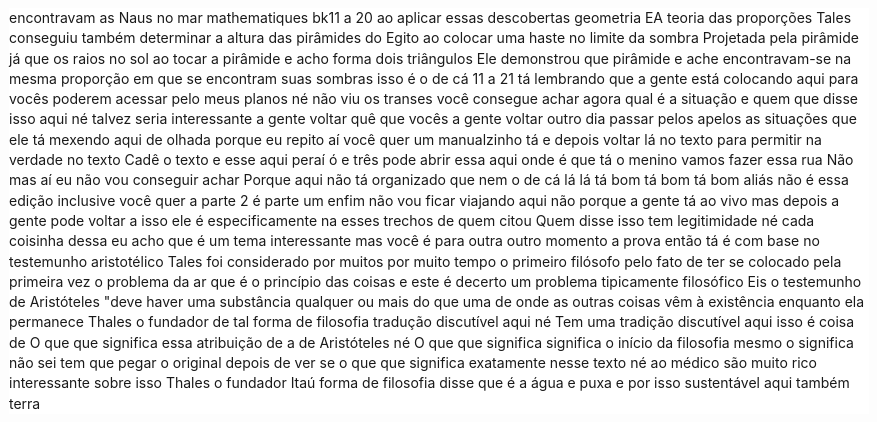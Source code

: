 encontravam as Naus no mar mathematiques
bk11 a 20 ao aplicar essas descobertas
geometria EA teoria das proporções Tales
conseguiu também determinar a altura das
pirâmides do Egito ao colocar uma haste
no limite da sombra Projetada pela
pirâmide já que os raios no sol ao tocar
a pirâmide e acho forma dois triângulos
Ele demonstrou que pirâmide e ache
encontravam-se na mesma proporção em que
se encontram suas sombras isso é o de cá
11 a 21 tá lembrando que a gente está
colocando aqui para vocês poderem
acessar pelo meus planos né não viu os
transes você consegue achar agora qual é
a situação e quem que disse isso aqui né
talvez seria interessante a gente voltar
quê que vocês a gente voltar outro dia
passar pelos apelos as situações que ele
tá mexendo aqui de olhada porque eu
repito aí você quer um manualzinho tá
e depois voltar lá no texto para
permitir na verdade no texto Cadê o
texto
e esse aqui peraí ó
e três pode abrir essa aqui onde é que
tá o menino vamos fazer essa rua Não mas
aí eu não vou conseguir achar Porque
aqui não tá organizado que nem o de cá
lá lá tá bom tá bom tá bom aliás não é
essa edição inclusive você quer a parte
2 é parte um enfim não vou ficar
viajando aqui não porque a gente tá ao
vivo mas depois a gente pode voltar a
isso ele é especificamente na esses
trechos de quem citou Quem disse isso
tem legitimidade né cada coisinha dessa
eu acho que é um tema interessante mas
você é para outra outro momento a prova
então tá
é com base no testemunho aristotélico
Tales foi considerado por muitos por
muito tempo o primeiro filósofo pelo
fato de ter se colocado pela primeira
vez o problema da ar que é o princípio
das coisas e este é decerto um problema
tipicamente filosófico Eis o testemunho
de Aristóteles "deve haver uma
substância qualquer ou mais do que uma
de onde as outras coisas vêm à
existência enquanto ela permanece Thales
o fundador de tal forma de filosofia
tradução discutível aqui né Tem uma
tradição discutível aqui isso é coisa de
O que que significa essa atribuição de a
de Aristóteles né O que que significa
significa o início da filosofia mesmo o
significa não sei tem que pegar o
original depois de ver se o que que
significa exatamente nesse texto né ao
médico são muito rico interessante sobre
isso Thales o fundador Itaú forma de
filosofia disse que é a água e puxa e
por isso sustentável aqui também terra
